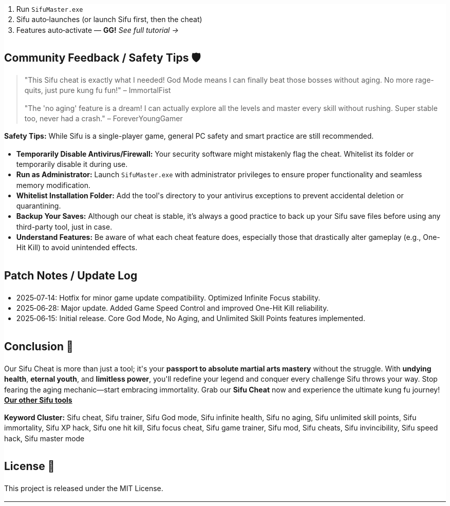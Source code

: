 1.  Run `SifuMaster.exe`
2.  Sifu auto‑launches (or launch Sifu first, then the cheat)
3.  Features auto‑activate — **GG\!**
    *See full tutorial →*

## Community Feedback / Safety Tips 🛡️

> "This Sifu cheat is exactly what I needed\! God Mode means I can finally beat those bosses without aging. No more rage-quits, just pure kung fu fun\!" – ImmortalFist
>
> "The 'no aging' feature is a dream\! I can actually explore all the levels and master every skill without rushing. Super stable too, never had a crash." – ForeverYoungGamer

**Safety Tips:**
While Sifu is a single-player game, general PC safety and smart practice are still recommended.

  * **Temporarily Disable Antivirus/Firewall:** Your security software might mistakenly flag the cheat. Whitelist its folder or temporarily disable it during use.
  * **Run as Administrator:** Launch `SifuMaster.exe` with administrator privileges to ensure proper functionality and seamless memory modification.
  * **Whitelist Installation Folder:** Add the tool's directory to your antivirus exceptions to prevent accidental deletion or quarantining.
  * **Backup Your Saves:** Although our cheat is stable, it’s always a good practice to back up your Sifu save files before using any third-party tool, just in case.
  * **Understand Features:** Be aware of what each cheat feature does, especially those that drastically alter gameplay (e.g., One-Hit Kill) to avoid unintended effects.

## Patch Notes / Update Log

  * 2025‑07‑14: Hotfix for minor game update compatibility. Optimized Infinite Focus stability.
  * 2025‑06‑28: Major update. Added Game Speed Control and improved One-Hit Kill reliability.
  * 2025‑06‑15: Initial release. Core God Mode, No Aging, and Unlimited Skill Points features implemented.

## Conclusion 🎯

Our Sifu Cheat is more than just a tool; it's your **passport to absolute martial arts mastery** without the struggle. With **undying health**, **eternal youth**, and **limitless power**, you'll redefine your legend and conquer every challenge Sifu throws your way. Stop fearing the aging mechanic—start embracing immortality. Grab our **Sifu Cheat** now and experience the ultimate kung fu journey\! **[Our other Sifu tools](https://www.google.com/search?q=EXAMPLE)**

**Keyword Cluster:** Sifu cheat, Sifu trainer, Sifu God mode, Sifu infinite health, Sifu no aging, Sifu unlimited skill points, Sifu immortality, Sifu XP hack, Sifu one hit kill, Sifu focus cheat, Sifu game trainer, Sifu mod, Sifu cheats, Sifu invincibility, Sifu speed hack, Sifu master mode

## License 📝

This project is released under the MIT License.

-----
